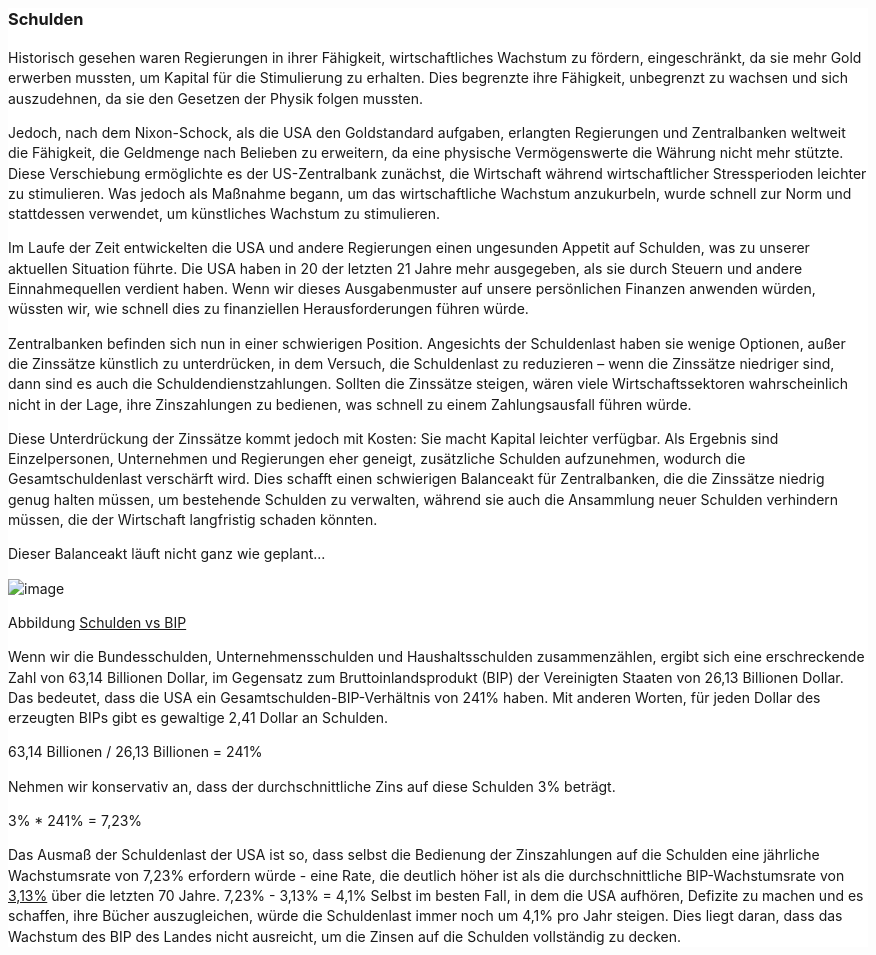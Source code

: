 ### Schulden

Historisch gesehen waren Regierungen in ihrer Fähigkeit, wirtschaftliches Wachstum zu fördern, eingeschränkt, da sie mehr Gold erwerben mussten, um Kapital für die Stimulierung zu erhalten. Dies begrenzte ihre Fähigkeit, unbegrenzt zu wachsen und sich auszudehnen, da sie den Gesetzen der Physik folgen mussten.

Jedoch, nach dem Nixon-Schock, als die USA den Goldstandard aufgaben, erlangten Regierungen und Zentralbanken weltweit die Fähigkeit, die Geldmenge nach Belieben zu erweitern, da eine physische Vermögenswerte die Währung nicht mehr stützte. Diese Verschiebung ermöglichte es der US-Zentralbank zunächst, die Wirtschaft während wirtschaftlicher Stressperioden leichter zu stimulieren. Was jedoch als Maßnahme begann, um das wirtschaftliche Wachstum anzukurbeln, wurde schnell zur Norm und stattdessen verwendet, um künstliches Wachstum zu stimulieren.

Im Laufe der Zeit entwickelten die USA und andere Regierungen einen ungesunden Appetit auf Schulden, was zu unserer aktuellen Situation führte. Die USA haben in 20 der letzten 21 Jahre mehr ausgegeben, als sie durch Steuern und andere Einnahmequellen verdient haben. Wenn wir dieses Ausgabenmuster auf unsere persönlichen Finanzen anwenden würden, wüssten wir, wie schnell dies zu finanziellen Herausforderungen führen würde.

Zentralbanken befinden sich nun in einer schwierigen Position. Angesichts der Schuldenlast haben sie wenige Optionen, außer die Zinssätze künstlich zu unterdrücken, in dem Versuch, die Schuldenlast zu reduzieren – wenn die Zinssätze niedriger sind, dann sind es auch die Schuldendienstzahlungen. Sollten die Zinssätze steigen, wären viele Wirtschaftssektoren wahrscheinlich nicht in der Lage, ihre Zinszahlungen zu bedienen, was schnell zu einem Zahlungsausfall führen würde.

Diese Unterdrückung der Zinssätze kommt jedoch mit Kosten: Sie macht Kapital leichter verfügbar. Als Ergebnis sind Einzelpersonen, Unternehmen und Regierungen eher geneigt, zusätzliche Schulden aufzunehmen, wodurch die Gesamtschuldenlast verschärft wird. Dies schafft einen schwierigen Balanceakt für Zentralbanken, die die Zinssätze niedrig genug halten müssen, um bestehende Schulden zu verwalten, während sie auch die Ansammlung neuer Schulden verhindern müssen, die der Wirtschaft langfristig schaden könnten.

Dieser Balanceakt läuft nicht ganz wie geplant...

![image](assets/1.webp)

Abbildung [Schulden vs BIP](https://www.longtermtrends.net/us-debt-to-gdp/)

Wenn wir die Bundesschulden, Unternehmensschulden und Haushaltsschulden zusammenzählen, ergibt sich eine erschreckende Zahl von 63,14 Billionen Dollar, im Gegensatz zum Bruttoinlandsprodukt (BIP) der Vereinigten Staaten von 26,13 Billionen Dollar. Das bedeutet, dass die USA ein Gesamtschulden-BIP-Verhältnis von 241% haben. Mit anderen Worten, für jeden Dollar des erzeugten BIPs gibt es gewaltige 2,41 Dollar an Schulden.

63,14 Billionen / 26,13 Billionen = 241%

Nehmen wir konservativ an, dass der durchschnittliche Zins auf diese Schulden 3% beträgt.

3% * 241% = 7,23%

Das Ausmaß der Schuldenlast der USA ist so, dass selbst die Bedienung der Zinszahlungen auf die Schulden eine jährliche Wachstumsrate von 7,23% erfordern würde - eine Rate, die deutlich höher ist als die durchschnittliche BIP-Wachstumsrate von [3,13%](https://tradingeconomics.com/united-states/gdp-growth-annual) über die letzten 70 Jahre.
7,23% - 3,13% = 4,1%
Selbst im besten Fall, in dem die USA aufhören, Defizite zu machen und es schaffen, ihre Bücher auszugleichen, würde die Schuldenlast immer noch um 4,1% pro Jahr steigen. Dies liegt daran, dass das Wachstum des BIP des Landes nicht ausreicht, um die Zinsen auf die Schulden vollständig zu decken.

